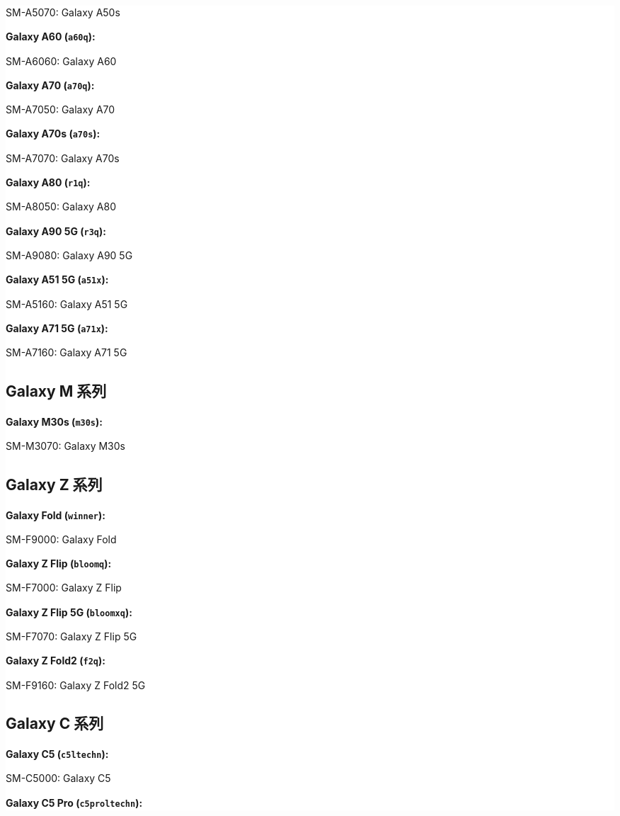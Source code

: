 SM-A5070: Galaxy A50s

**Galaxy A60 (`a60q`):**

SM-A6060: Galaxy A60

**Galaxy A70 (`a70q`):**

SM-A7050: Galaxy A70

**Galaxy A70s (`a70s`):**

SM-A7070: Galaxy A70s

**Galaxy A80 (`r1q`):**

SM-A8050: Galaxy A80

**Galaxy A90 5G (`r3q`):**

SM-A9080: Galaxy A90 5G

**Galaxy A51 5G (`a51x`):**

SM-A5160: Galaxy A51 5G

**Galaxy A71 5G (`a71x`):**

SM-A7160: Galaxy A71 5G

## Galaxy M 系列

**Galaxy M30s (`m30s`):**

SM-M3070: Galaxy M30s

## Galaxy Z 系列

**Galaxy Fold (`winner`):**

SM-F9000: Galaxy Fold

**Galaxy Z Flip (`bloomq`):**

SM-F7000: Galaxy Z Flip

**Galaxy Z Flip 5G (`bloomxq`):**

SM-F7070: Galaxy Z Flip 5G

**Galaxy Z Fold2 (`f2q`):**

SM-F9160: Galaxy Z Fold2 5G

## Galaxy C 系列

**Galaxy C5 (`c5ltechn`):**

SM-C5000: Galaxy C5

**Galaxy C5 Pro (`c5proltechn`):**
